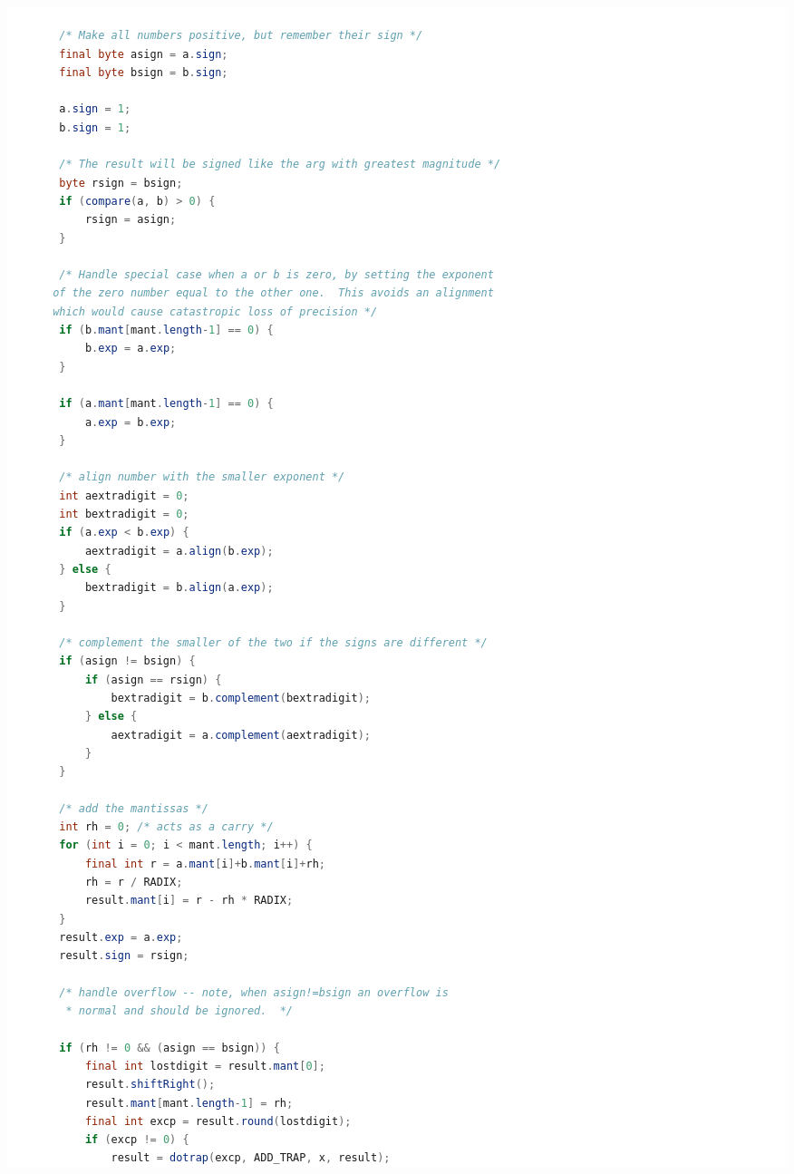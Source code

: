 ```java

        /* Make all numbers positive, but remember their sign */
        final byte asign = a.sign;
        final byte bsign = b.sign;

        a.sign = 1;
        b.sign = 1;

        /* The result will be signed like the arg with greatest magnitude */
        byte rsign = bsign;
        if (compare(a, b) > 0) {
            rsign = asign;
        }

        /* Handle special case when a or b is zero, by setting the exponent
       of the zero number equal to the other one.  This avoids an alignment
       which would cause catastropic loss of precision */
        if (b.mant[mant.length-1] == 0) {
            b.exp = a.exp;
        }

        if (a.mant[mant.length-1] == 0) {
            a.exp = b.exp;
        }

        /* align number with the smaller exponent */
        int aextradigit = 0;
        int bextradigit = 0;
        if (a.exp < b.exp) {
            aextradigit = a.align(b.exp);
        } else {
            bextradigit = b.align(a.exp);
        }

        /* complement the smaller of the two if the signs are different */
        if (asign != bsign) {
            if (asign == rsign) {
                bextradigit = b.complement(bextradigit);
            } else {
                aextradigit = a.complement(aextradigit);
            }
        }

        /* add the mantissas */
        int rh = 0; /* acts as a carry */
        for (int i = 0; i < mant.length; i++) {
            final int r = a.mant[i]+b.mant[i]+rh;
            rh = r / RADIX;
            result.mant[i] = r - rh * RADIX;
        }
        result.exp = a.exp;
        result.sign = rsign;

        /* handle overflow -- note, when asign!=bsign an overflow is
         * normal and should be ignored.  */

        if (rh != 0 && (asign == bsign)) {
            final int lostdigit = result.mant[0];
            result.shiftRight();
            result.mant[mant.length-1] = rh;
            final int excp = result.round(lostdigit);
            if (excp != 0) {
                result = dotrap(excp, ADD_TRAP, x, result);
```